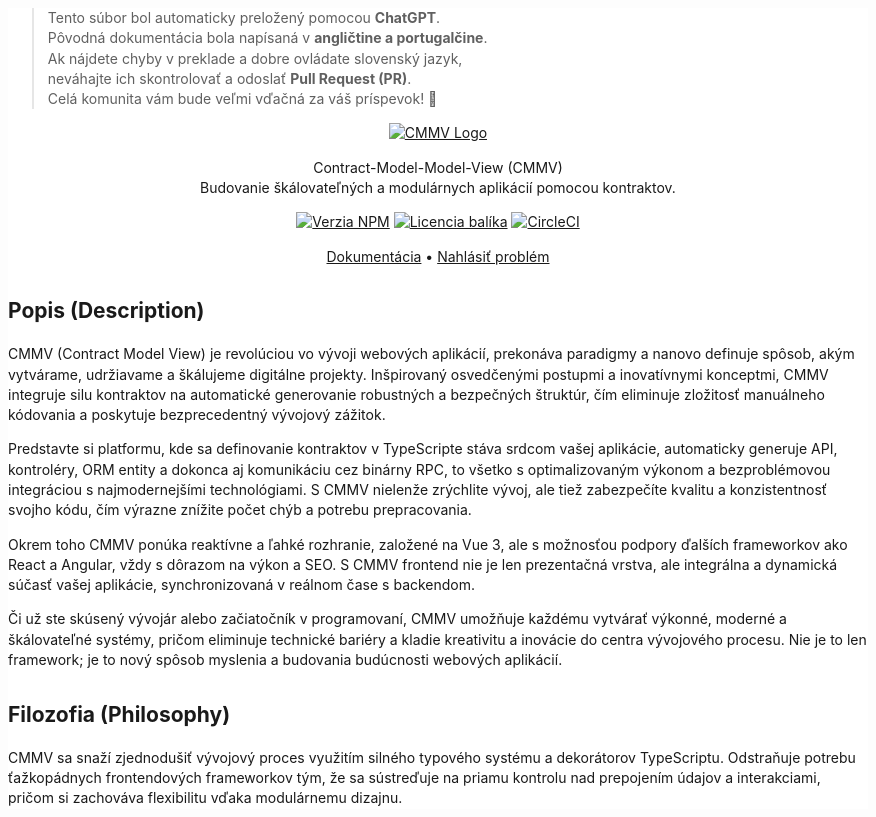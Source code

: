 > Tento súbor bol automaticky preložený pomocou **ChatGPT**.  
> Pôvodná dokumentácia bola napísaná v **angličtine a portugalčine**.  
> Ak nájdete chyby v preklade a dobre ovládate slovenský jazyk,  
> neváhajte ich skontrolovať a odoslať **Pull Request (PR)**.  
> Celá komunita vám bude veľmi vďačná za váš príspevok! 🙌 

<p align="center">
  <a href="https://cmmv.io/" target="blank"><img src="https://raw.githubusercontent.com/cmmvio/docs.cmmv.io/main/public/assets/logo_CMMV2_icon.png" width="300" alt="CMMV Logo" /></a>
</p>
<p align="center">Contract-Model-Model-View (CMMV) <br/> Budovanie škálovateľných a modulárnych aplikácií pomocou kontraktov.</p>
<p align="center">
    <a href="https://www.npmjs.com/package/@cmmv/core"><img src="https://img.shields.io/npm/v/@cmmv/core.svg" alt="Verzia NPM" /></a>
    <a href="https://github.com/cmmvio/cmmv/blob/main/LICENSE"><img src="https://img.shields.io/npm/l/@cmmv/core.svg" alt="Licencia balíka" /></a>
    <a href="https://dl.circleci.com/status-badge/redirect/circleci/QyJWAYrZ9JTfN1eubSDo5u/7gdwcdqbMYfbYYX4hhoNhc/tree/main" target="_blank"><img src="https://dl.circleci.com/status-badge/img/circleci/QyJWAYrZ9JTfN1eubSDo5u/7gdwcdqbMYfbYYX4hhoNhc/tree/main.svg" alt="CircleCI" /></a>
</p>

<p align="center">
  <a href="https://cmmv.io">Dokumentácia</a> &bull;
  <a href="https://github.com/cmmvio/cmmv/issues">Nahlásiť problém</a>
</p>

## Popis (Description)

CMMV (Contract Model View) je revolúciou vo vývoji webových aplikácií, prekonáva paradigmy a nanovo definuje spôsob, akým vytvárame, udržiavame a škálujeme digitálne projekty. Inšpirovaný osvedčenými postupmi a inovatívnymi konceptmi, CMMV integruje silu kontraktov na automatické generovanie robustných a bezpečných štruktúr, čím eliminuje zložitosť manuálneho kódovania a poskytuje bezprecedentný vývojový zážitok.

Predstavte si platformu, kde sa definovanie kontraktov v TypeScripte stáva srdcom vašej aplikácie, automaticky generuje API, kontroléry, ORM entity a dokonca aj komunikáciu cez binárny RPC, to všetko s optimalizovaným výkonom a bezproblémovou integráciou s najmodernejšími technológiami. S CMMV nielenže zrýchlite vývoj, ale tiež zabezpečíte kvalitu a konzistentnosť svojho kódu, čím výrazne znížite počet chýb a potrebu prepracovania.

Okrem toho CMMV ponúka reaktívne a ľahké rozhranie, založené na Vue 3, ale s možnosťou podpory ďalších frameworkov ako React a Angular, vždy s dôrazom na výkon a SEO. S CMMV frontend nie je len prezentačná vrstva, ale integrálna a dynamická súčasť vašej aplikácie, synchronizovaná v reálnom čase s backendom.

Či už ste skúsený vývojár alebo začiatočník v programovaní, CMMV umožňuje každému vytvárať výkonné, moderné a škálovateľné systémy, pričom eliminuje technické bariéry a kladie kreativitu a inovácie do centra vývojového procesu. Nie je to len framework; je to nový spôsob myslenia a budovania budúcnosti webových aplikácií.

## Filozofia (Philosophy)

CMMV sa snaží zjednodušiť vývojový proces využitím silného typového systému a dekorátorov TypeScriptu. Odstraňuje potrebu ťažkopádnych frontendových frameworkov tým, že sa sústreďuje na priamu kontrolu nad prepojením údajov a interakciami, pričom si zachováva flexibilitu vďaka modulárnemu dizajnu.
